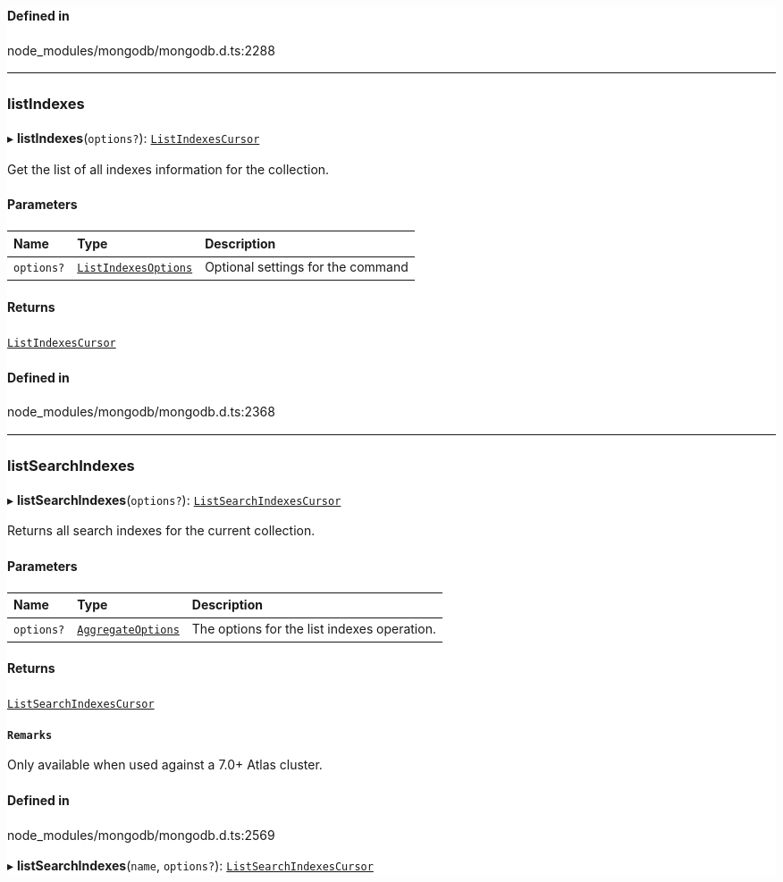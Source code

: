 #### Defined in

node_modules/mongodb/mongodb.d.ts:2288

___

### listIndexes

▸ **listIndexes**(`options?`): [`ListIndexesCursor`](internal_._Z__baseOps_node_modules_mongodb_mongodb_.ListIndexesCursor.md)

Get the list of all indexes information for the collection.

#### Parameters

| Name | Type | Description |
| :------ | :------ | :------ |
| `options?` | [`ListIndexesOptions`](../interfaces/internal_._Z__baseOps_node_modules_mongodb_mongodb_.ListIndexesOptions.md) | Optional settings for the command |

#### Returns

[`ListIndexesCursor`](internal_._Z__baseOps_node_modules_mongodb_mongodb_.ListIndexesCursor.md)

#### Defined in

node_modules/mongodb/mongodb.d.ts:2368

___

### listSearchIndexes

▸ **listSearchIndexes**(`options?`): [`ListSearchIndexesCursor`](internal_._Z__baseOps_node_modules_mongodb_mongodb_.ListSearchIndexesCursor.md)

Returns all search indexes for the current collection.

#### Parameters

| Name | Type | Description |
| :------ | :------ | :------ |
| `options?` | [`AggregateOptions`](../interfaces/internal_._Z__baseOps_node_modules_mongodb_mongodb_.AggregateOptions.md) | The options for the list indexes operation. |

#### Returns

[`ListSearchIndexesCursor`](internal_._Z__baseOps_node_modules_mongodb_mongodb_.ListSearchIndexesCursor.md)

**`Remarks`**

Only available when used against a 7.0+ Atlas cluster.

#### Defined in

node_modules/mongodb/mongodb.d.ts:2569

▸ **listSearchIndexes**(`name`, `options?`): [`ListSearchIndexesCursor`](internal_._Z__baseOps_node_modules_mongodb_mongodb_.ListSearchIndexesCursor.md)
